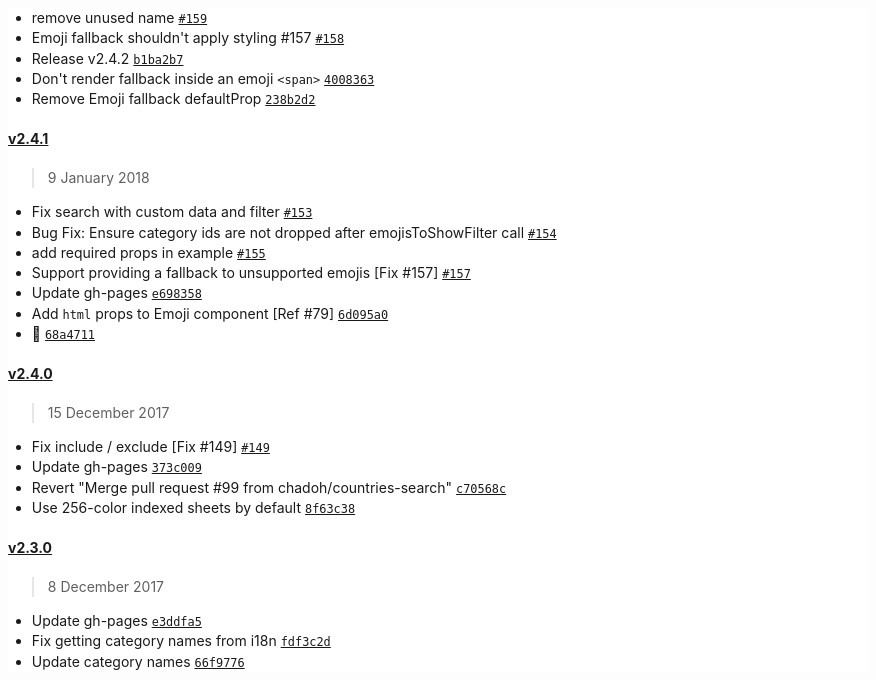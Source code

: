 - remove unused name [`#159`](https://github.com/TobbeLino/emoji-mart/pull/159)
- Emoji fallback shouldn't apply styling #157 [`#158`](https://github.com/TobbeLino/emoji-mart/pull/158)
- Release v2.4.2 [`b1ba2b7`](https://github.com/TobbeLino/emoji-mart/commit/b1ba2b777a03fa60c7f67e2d9ee57f3d93793ff9)
- Don't render fallback inside an emoji `<span>` [`4008363`](https://github.com/TobbeLino/emoji-mart/commit/4008363e73b573234adbbe72e65d3773e9675ebc)
- Remove Emoji fallback defaultProp [`238b2d2`](https://github.com/TobbeLino/emoji-mart/commit/238b2d2ff245eb62bf6300642ce6d9648d3cf627)

#### [v2.4.1](https://github.com/TobbeLino/emoji-mart/compare/v2.4.0...v2.4.1)

> 9 January 2018

- Fix search with custom data and filter [`#153`](https://github.com/TobbeLino/emoji-mart/pull/153)
- Bug Fix: Ensure category ids are not dropped after emojisToShowFilter call [`#154`](https://github.com/TobbeLino/emoji-mart/pull/154)
- add required props in <Emoji /> example [`#155`](https://github.com/TobbeLino/emoji-mart/pull/155)
- Support providing a fallback to unsupported emojis [Fix #157] [`#157`](https://github.com/TobbeLino/emoji-mart/issues/157)
- Update gh-pages [`e698358`](https://github.com/TobbeLino/emoji-mart/commit/e698358ea732cd2b792f33b273e33894791ead9c)
- Add `html` props to Emoji component [Ref #79] [`6d095a0`](https://github.com/TobbeLino/emoji-mart/commit/6d095a072c4a7e80c4645ec2550297d5a15cd542)
- :lipstick: [`68a4711`](https://github.com/TobbeLino/emoji-mart/commit/68a4711658fb97501cfa730703be8b0c4f432c7d)

#### [v2.4.0](https://github.com/TobbeLino/emoji-mart/compare/v2.3.0...v2.4.0)

> 15 December 2017

- Fix include / exclude [Fix #149] [`#149`](https://github.com/TobbeLino/emoji-mart/issues/149)
- Update gh-pages [`373c009`](https://github.com/TobbeLino/emoji-mart/commit/373c0090659cbfee644ce9901596565d9552e265)
- Revert "Merge pull request #99 from chadoh/countries-search" [`c70568c`](https://github.com/TobbeLino/emoji-mart/commit/c70568c3927ca53e95bce72121852bf38a3e070b)
- Use 256-color indexed sheets by default [`8f63c38`](https://github.com/TobbeLino/emoji-mart/commit/8f63c3830814e257e2931fa4d8a6fc0e240753ff)

#### [v2.3.0](https://github.com/TobbeLino/emoji-mart/compare/v2.2.1...v2.3.0)

> 8 December 2017

- Update gh-pages [`e3ddfa5`](https://github.com/TobbeLino/emoji-mart/commit/e3ddfa584b27ab499b5598709cea6bf8d5f95ce5)
- Fix getting category names from i18n [`fdf3c2d`](https://github.com/TobbeLino/emoji-mart/commit/fdf3c2d3a3575845f6aa1cf3be1037c402dae4ed)
- Update category names [`66f9776`](https://github.com/TobbeLino/emoji-mart/commit/66f97765839686a95b82bbaff2b2dbb1daef0b5e)
